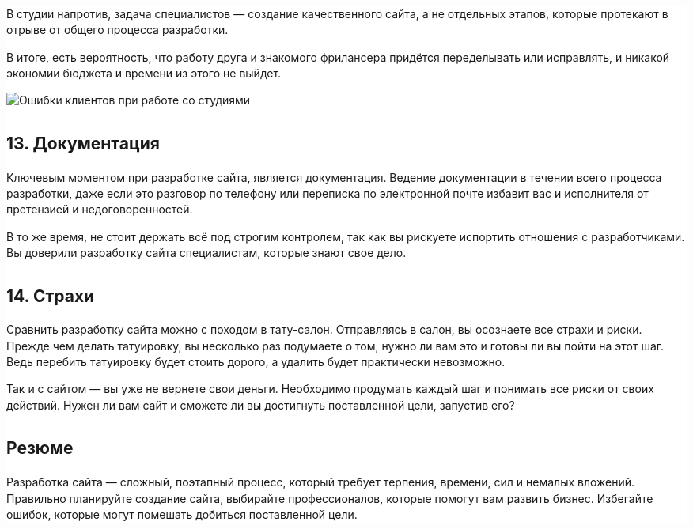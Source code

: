В студии напротив, задача специалистов — создание качественного сайта, а не отдельных этапов, которые протекают в отрыве от общего процесса разработки.

В итоге, есть вероятность, что работу друга и знакомого фрилансера придётся переделывать или исправлять, и никакой экономии бюджета и времени из этого не выйдет.

![Ошибки клиентов при работе со студиями](https://bbbro.ru/front/img/article/oshibki-klientov-pri-rabote-so-studiyami/07.jpg)

## 13\. Документация

Ключевым моментом при разработке сайта, является документация. Ведение документации в течении всего процесса разработки, даже если это разговор по телефону или переписка по электронной почте избавит вас и исполнителя от претензией и недоговоренностей.

В то же время, не стоит держать всё под строгим контролем, так как вы рискуете испортить отношения с разработчиками. Вы доверили разработку сайта специалистам, которые знают свое дело.

## 14\. Страхи

Сравнить разработку сайта можно с походом в тату\-салон. Отправляясь в салон, вы осознаете все страхи и риски. Прежде чем делать татуировку, вы несколько раз подумаете о том, нужно ли вам это и готовы ли вы пойти на этот шаг. Ведь перебить татуировку будет стоить дорого, а удалить будет практически невозможно.

Так и с сайтом — вы уже не вернете свои деньги. Необходимо продумать каждый шаг и понимать все риски от своих действий. Нужен ли вам сайт и сможете ли вы достигнуть поставленной цели, запустив его?

## Резюме

Разработка сайта — сложный, поэтапный процесс, который требует терпения, времени, сил и немалых вложений. Правильно планируйте создание сайта, выбирайте профессионалов, которые помогут вам развить бизнес. Избегайте ошибок, которые могут помешать добиться поставленной цели.

